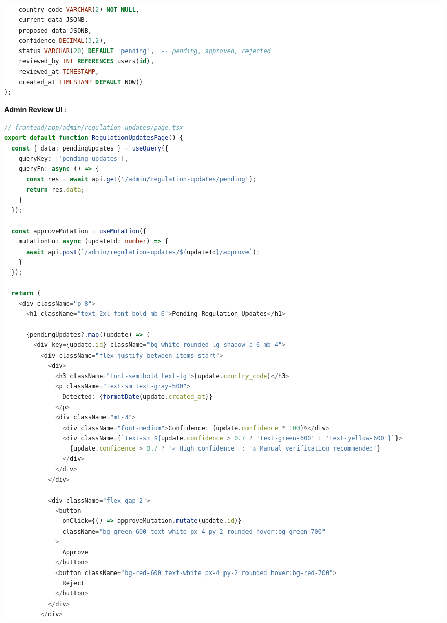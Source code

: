 ```sql
    country_code VARCHAR(2) NOT NULL,
    current_data JSONB,
    proposed_data JSONB,
    confidence DECIMAL(3,2),
    status VARCHAR(20) DEFAULT 'pending',  -- pending, approved, rejected
    reviewed_by INT REFERENCES users(id),
    reviewed_at TIMESTAMP,
    created_at TIMESTAMP DEFAULT NOW()
);
```

**Admin Review UI** :
```typescript
// frontend/app/admin/regulation-updates/page.tsx
export default function RegulationUpdatesPage() {
  const { data: pendingUpdates } = useQuery({
    queryKey: ['pending-updates'],
    queryFn: async () => {
      const res = await api.get('/admin/regulation-updates/pending');
      return res.data;
    }
  });

  const approveMutation = useMutation({
    mutationFn: async (updateId: number) => {
      await api.post(`/admin/regulation-updates/${updateId}/approve`);
    }
  });

  return (
    <div className="p-8">
      <h1 className="text-2xl font-bold mb-6">Pending Regulation Updates</h1>

      {pendingUpdates?.map((update) => (
        <div key={update.id} className="bg-white rounded-lg shadow p-6 mb-4">
          <div className="flex justify-between items-start">
            <div>
              <h3 className="font-semibold text-lg">{update.country_code}</h3>
              <p className="text-sm text-gray-500">
                Detected: {formatDate(update.created_at)}
              </p>
              <div className="mt-3">
                <div className="font-medium">Confidence: {update.confidence * 100}%</div>
                <div className={`text-sm ${update.confidence > 0.7 ? 'text-green-600' : 'text-yellow-600'}`}>
                  {update.confidence > 0.7 ? '✓ High confidence' : '⚠️ Manual verification recommended'}
                </div>
              </div>
            </div>

            <div className="flex gap-2">
              <button
                onClick={() => approveMutation.mutate(update.id)}
                className="bg-green-600 text-white px-4 py-2 rounded hover:bg-green-700"
              >
                Approve
              </button>
              <button className="bg-red-600 text-white px-4 py-2 rounded hover:bg-red-700">
                Reject
              </button>
            </div>
          </div>

```